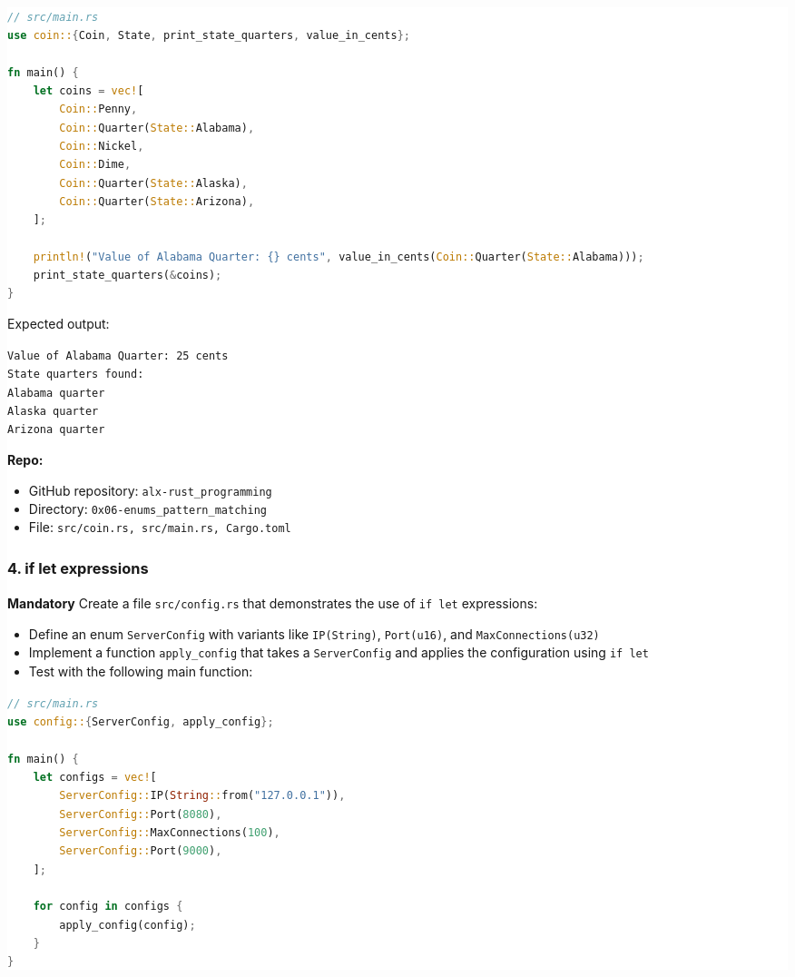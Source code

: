 ```rust
// src/main.rs
use coin::{Coin, State, print_state_quarters, value_in_cents};

fn main() {
    let coins = vec![
        Coin::Penny,
        Coin::Quarter(State::Alabama),
        Coin::Nickel,
        Coin::Dime,
        Coin::Quarter(State::Alaska),
        Coin::Quarter(State::Arizona),
    ];
    
    println!("Value of Alabama Quarter: {} cents", value_in_cents(Coin::Quarter(State::Alabama)));
    print_state_quarters(&coins);
}
```

Expected output:
```
Value of Alabama Quarter: 25 cents
State quarters found:
Alabama quarter
Alaska quarter
Arizona quarter
```

**Repo:**
- GitHub repository: `alx-rust_programming`
- Directory: `0x06-enums_pattern_matching`
- File: `src/coin.rs, src/main.rs, Cargo.toml`

### 4. if let expressions
**Mandatory**
Create a file `src/config.rs` that demonstrates the use of `if let` expressions:

- Define an enum `ServerConfig` with variants like `IP(String)`, `Port(u16)`, and `MaxConnections(u32)`
- Implement a function `apply_config` that takes a `ServerConfig` and applies the configuration using `if let`
- Test with the following main function:

```rust
// src/main.rs
use config::{ServerConfig, apply_config};

fn main() {
    let configs = vec![
        ServerConfig::IP(String::from("127.0.0.1")),
        ServerConfig::Port(8080),
        ServerConfig::MaxConnections(100),
        ServerConfig::Port(9000),
    ];
    
    for config in configs {
        apply_config(config);
    }
}
```
